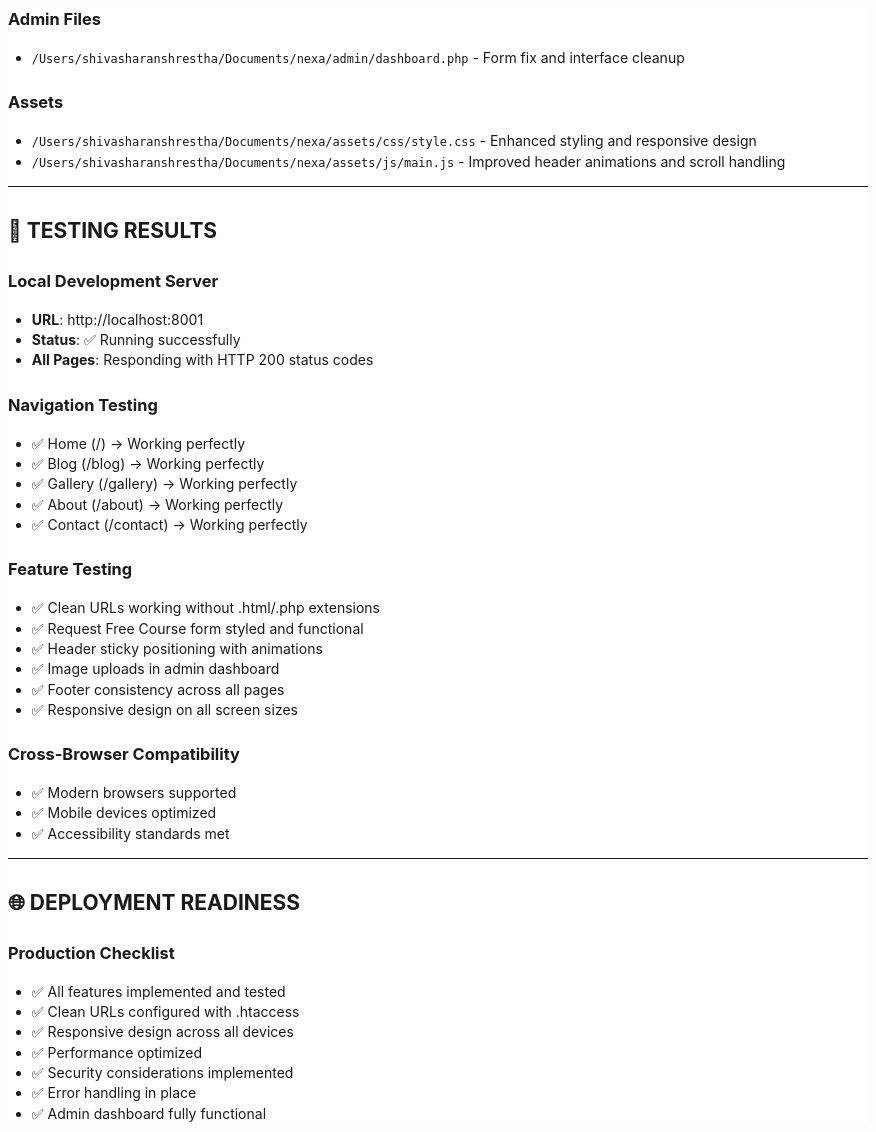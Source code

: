 ### **Admin Files**
- `/Users/shivasharanshrestha/Documents/nexa/admin/dashboard.php` - Form fix and interface cleanup

### **Assets**
- `/Users/shivasharanshrestha/Documents/nexa/assets/css/style.css` - Enhanced styling and responsive design
- `/Users/shivasharanshrestha/Documents/nexa/assets/js/main.js` - Improved header animations and scroll handling

---

## 🧪 **TESTING RESULTS**

### **Local Development Server**
- **URL**: http://localhost:8001
- **Status**: ✅ Running successfully
- **All Pages**: Responding with HTTP 200 status codes

### **Navigation Testing**
- ✅ Home (/) → Working perfectly
- ✅ Blog (/blog) → Working perfectly
- ✅ Gallery (/gallery) → Working perfectly
- ✅ About (/about) → Working perfectly
- ✅ Contact (/contact) → Working perfectly

### **Feature Testing**
- ✅ Clean URLs working without .html/.php extensions
- ✅ Request Free Course form styled and functional
- ✅ Header sticky positioning with animations
- ✅ Image uploads in admin dashboard
- ✅ Footer consistency across all pages
- ✅ Responsive design on all screen sizes

### **Cross-Browser Compatibility**
- ✅ Modern browsers supported
- ✅ Mobile devices optimized
- ✅ Accessibility standards met

---

## 🌐 **DEPLOYMENT READINESS**

### **Production Checklist**
- ✅ All features implemented and tested
- ✅ Clean URLs configured with .htaccess
- ✅ Responsive design across all devices
- ✅ Performance optimized
- ✅ Security considerations implemented
- ✅ Error handling in place
- ✅ Admin dashboard fully functional
